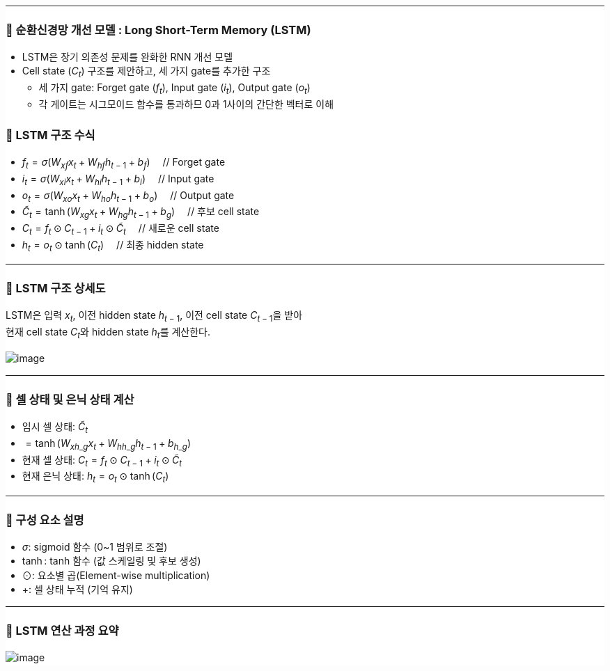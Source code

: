 
---

### 🔹 순환신경망 개선 모델 : Long Short-Term Memory (LSTM)

- LSTM은 장기 의존성 문제를 완화한 RNN 개선 모델
- Cell state ($C_t$) 구조를 제안하고, 세 가지 gate를 추가한 구조
  - 세 가지 gate: Forget gate ($f_t$), Input gate ($i_t$), Output gate ($o_t$)
  - 각 게이트는 시그모이드 함수를 통과하므 0과 1사이의 간단한 벡터로 이해

### 🔸 LSTM 구조 수식

- $f_t = \sigma(W_{xf} x_t + W_{hf} h_{t-1} + b_f)$  // Forget gate
- $i_t = \sigma(W_{xi} x_t + W_{hi} h_{t-1} + b_i)$  // Input gate
- $o_t = \sigma(W_{xo} x_t + W_{ho} h_{t-1} + b_o)$  // Output gate
- $\tilde{C}_t = \tanh(W_{xg} x_t + W_{hg} h_{t-1} + b_g)$  // 후보 cell state
- $C_t = f_t \odot C_{t-1} + i_t \odot \tilde{C}_t$  // 새로운 cell state
- $h_t = o_t \odot \tanh(C_t)$  // 최종 hidden state
  
---

### 🔹 LSTM 구조 상세도

LSTM은 입력 $x_t$, 이전 hidden state $h_{t-1}$, 이전 cell state $C_{t-1}$을 받아  
현재 cell state $C_t$와 hidden state $h_t$를 계산한다.

<img width="1017" height="553" alt="image" src="https://github.com/user-attachments/assets/b40e132d-01c0-4fd4-9298-309ae6cd10cb" />


---

### 🔸 셀 상태 및 은닉 상태 계산

- 임시 셀 상태: $\tilde{C}_t$
- $= \tanh(W_{xh\_g} x_t + W_{hh\_g} h_{t-1} + b_{h\_g})$
- 현재 셀 상태: $C_t = f_t \odot C_{t-1} + i_t \odot \tilde{C}_t$
- 현재 은닉 상태: $h_t = o_t \odot \tanh(C_t)$

---

### 🔸 구성 요소 설명

- $\sigma$: sigmoid 함수 (0~1 범위로 조절)
- $\tanh$: tanh 함수 (값 스케일링 및 후보 생성)
- $\odot$: 요소별 곱(Element-wise multiplication)
- $+$: 셀 상태 누적 (기억 유지)

---

### 🔹 LSTM 연산 과정 요약

<img width="807" height="624" alt="image" src="https://github.com/user-attachments/assets/8f6e91eb-ede3-4e13-a43e-10d617ba8604" />

